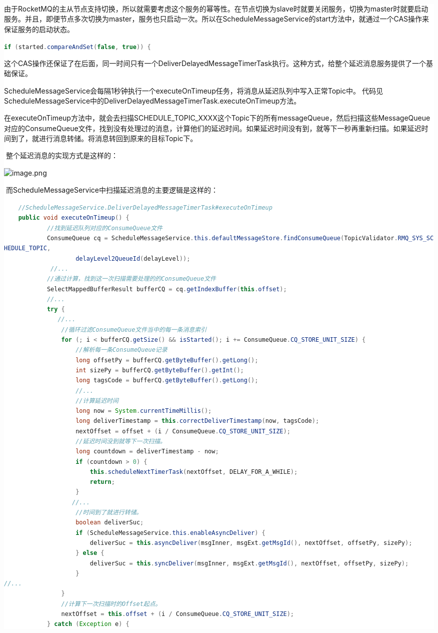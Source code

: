 ​	由于RocketMQ的主从节点支持切换，所以就需要考虑这个服务的幂等性。在节点切换为slave时就要关闭服务，切换为master时就要启动服务。并且，即便节点多次切换为master，服务也只启动一次。所以在ScheduleMessageService的start方法中，就通过一个CAS操作来保证服务的启动状态。

```java
if (started.compareAndSet(false, true)) {
```

​	这个CAS操作还保证了在后面，同一时间只有一个DeliverDelayedMessageTimerTask执行。这种方式，给整个延迟消息服务提供了一个基础保证。

​	ScheduleMessageService会每隔1秒钟执行一个executeOnTimeup任务，将消息从延迟队列中写入正常Topic中。 代码见ScheduleMessageService中的DeliverDelayedMessageTimerTask.executeOnTimeup方法。

​	在executeOnTimeup方法中，就会去扫描SCHEDULE\_TOPIC\_XXXX这个Topic下的所有messageQueue，然后扫描这些MessageQueue对应的ConsumeQueue文件，找到没有处理过的消息，计算他们的延迟时间。如果延迟时间没有到，就等下一秒再重新扫描。如果延迟时间到了，就进行消息转储。将消息转回到原来的目标Topic下。

​	整个延迟消息的实现方式是这样的：

![image.png](https://note.youdao.com/yws/res/9565/WEBRESOURCE3bb7b14f74a458d7efb939e344d1440c)

​	而ScheduleMessageService中扫描延迟消息的主要逻辑是这样的：

```java
	//ScheduleMessageService.DeliverDelayedMessageTimerTask#executeOnTimeup
	public void executeOnTimeup() {
        	//找到延迟队列对应的ConsumeQueue文件
            ConsumeQueue cq = ScheduleMessageService.this.defaultMessageStore.findConsumeQueue(TopicValidator.RMQ_SYS_SCHEDULE_TOPIC,
                    delayLevel2QueueId(delayLevel));
          	 //...
            //通过计算，找到这一次扫描需要处理的的ConsumeQueue文件
            SelectMappedBufferResult bufferCQ = cq.getIndexBuffer(this.offset);
            //...
            try {
               //...
                //循环过滤ConsumeQueue文件当中的每一条消息索引
                for (; i < bufferCQ.getSize() && isStarted(); i += ConsumeQueue.CQ_STORE_UNIT_SIZE) {
                    //解析每一条ConsumeQueue记录
                    long offsetPy = bufferCQ.getByteBuffer().getLong();
                    int sizePy = bufferCQ.getByteBuffer().getInt();
                    long tagsCode = bufferCQ.getByteBuffer().getLong();
                    //...
                    //计算延迟时间
                    long now = System.currentTimeMillis();
                    long deliverTimestamp = this.correctDeliverTimestamp(now, tagsCode);
                    nextOffset = offset + (i / ConsumeQueue.CQ_STORE_UNIT_SIZE);
                    //延迟时间没到就等下一次扫描。
                    long countdown = deliverTimestamp - now;
                    if (countdown > 0) {
                        this.scheduleNextTimerTask(nextOffset, DELAY_FOR_A_WHILE);
                        return;
                    }
                   //...
                    //时间到了就进行转储。
                    boolean deliverSuc;
                    if (ScheduleMessageService.this.enableAsyncDeliver) {
                        deliverSuc = this.asyncDeliver(msgInner, msgExt.getMsgId(), nextOffset, offsetPy, sizePy);
                    } else {
                        deliverSuc = this.syncDeliver(msgInner, msgExt.getMsgId(), nextOffset, offsetPy, sizePy);
                    }
//...
                }
				//计算下一次扫描时的Offset起点。
                nextOffset = this.offset + (i / ConsumeQueue.CQ_STORE_UNIT_SIZE);
            } catch (Exception e) {
```